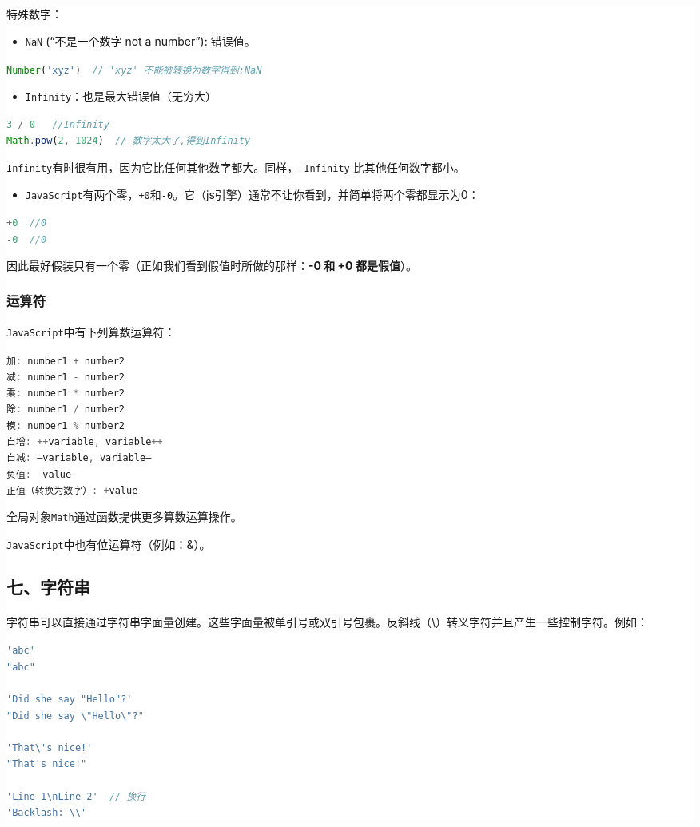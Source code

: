 特殊数字：

- `NaN` (“不是一个数字 not a number”): 错误值。

```javascript
Number('xyz')  // 'xyz' 不能被转换为数字得到:NaN
```
    
- `Infinity`：也是最大错误值（无穷大）

```javascript
3 / 0   //Infinity
Math.pow(2, 1024)  // 数字太大了,得到Infinity
```

`Infinity`有时很有用，因为它比任何其他数字都大。同样，`-Infinity` 比其他任何数字都小。

- `JavaScript`有两个零，`+0`和`-0`。它（js引擎）通常不让你看到，并简单将两个零都显示为0：

```javascript
+0  //0
-0  //0
```

因此最好假装只有一个零（正如我们看到假值时所做的那样：**-0 和 +0 都是假值**）。

### 运算符

`JavaScript`中有下列算数运算符：

```javascript
加: number1 + number2
减: number1 - number2
乘: number1 * number2
除: number1 / number2
模: number1 % number2
自增: ++variable, variable++
自减: –variable, variable–
负值: -value
正值（转换为数字）: +value
```

全局对象`Math`通过函数提供更多算数运算操作。

`JavaScript`中也有位运算符（例如：&）。

## 七、字符串

字符串可以直接通过字符串字面量创建。这些字面量被单引号或双引号包裹。反斜线（\）转义字符并且产生一些控制字符。例如：

```javascript
'abc'
"abc"

'Did she say "Hello"?'
"Did she say \"Hello\"?"

'That\'s nice!'
"That's nice!"

'Line 1\nLine 2'  // 换行
'Backlash: \\'
```

